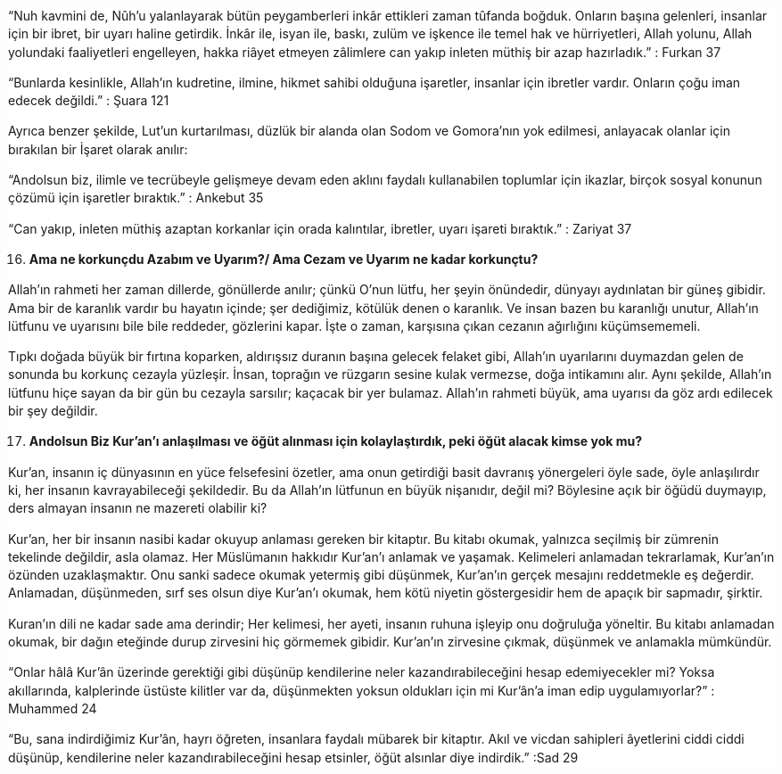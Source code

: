 “Nuh kavmini de, Nûh’u yalanlayarak bütün peygamberleri inkâr ettikleri zaman tûfanda boğduk. Onların başına gelenleri, insanlar için bir ibret, bir uyarı haline getirdik. İnkâr ile, isyan ile, baskı, zulüm ve işkence ile temel hak ve hürriyetleri, Allah yolunu, Allah yolundaki faaliyetleri engelleyen, hakka riâyet etmeyen zâlimlere can yakıp inleten müthiş bir azap hazırladık.” : Furkan 37

“Bunlarda kesinlikle, Allah’ın kudretine, ilmine, hikmet sahibi olduğuna işaretler, insanlar için ibretler vardır. Onların çoğu iman edecek değildi.” : Şuara 121

Ayrıca benzer şekilde, Lut’un kurtarılması, düzlük bir alanda olan Sodom ve Gomora’nın yok edilmesi, anlayacak olanlar için bırakılan bir İşaret olarak anılır:

“Andolsun biz, ilimle ve tecrübeyle gelişmeye devam eden aklını faydalı kullanabilen toplumlar için ikazlar, birçok sosyal konunun çözümü için işaretler bıraktık.” : Ankebut 35

“Can yakıp, inleten müthiş azaptan korkanlar için orada kalıntılar, ibretler, uyarı işareti bıraktık.” : Zariyat 37

16. **Ama ne korkunçdu Azabım ve Uyarım?/ Ama Cezam ve Uyarım ne kadar korkunçtu?**

Allah’ın rahmeti her zaman dillerde, gönüllerde anılır; çünkü O’nun lütfu, her şeyin önündedir, dünyayı aydınlatan bir güneş gibidir. Ama bir de karanlık vardır bu hayatın içinde; şer dediğimiz, kötülük denen o karanlık. Ve insan bazen bu karanlığı unutur, Allah’ın lütfunu ve uyarısını bile bile reddeder, gözlerini kapar. İşte o zaman, karşısına çıkan cezanın ağırlığını küçümsememeli.

Tıpkı doğada büyük bir fırtına koparken, aldırışsız duranın başına gelecek felaket gibi, Allah’ın uyarılarını duymazdan gelen de sonunda bu korkunç cezayla yüzleşir. İnsan, toprağın ve rüzgarın sesine kulak vermezse, doğa intikamını alır. Aynı şekilde, Allah’ın lütfunu hiçe sayan da bir gün bu cezayla sarsılır; kaçacak bir yer bulamaz. Allah’ın rahmeti büyük, ama uyarısı da göz ardı edilecek bir şey değildir.

17. **Andolsun Biz Kur’an’ı anlaşılması ve öğüt alınması için kolaylaştırdık, peki öğüt alacak kimse yok mu?**

Kur’an, insanın iç dünyasının en yüce felsefesini özetler, ama onun getirdiği basit davranış yönergeleri öyle sade, öyle anlaşılırdır ki, her insanın kavrayabileceği şekildedir. Bu da Allah’ın lütfunun en büyük nişanıdır, değil mi? Böylesine açık bir öğüdü duymayıp, ders almayan insanın ne mazereti olabilir ki?

Kur’an, her bir insanın nasibi kadar okuyup anlaması gereken bir kitaptır. Bu kitabı okumak, yalnızca seçilmiş bir zümrenin tekelinde değildir, asla olamaz. Her Müslümanın hakkıdır Kur’an’ı anlamak ve yaşamak. Kelimeleri anlamadan tekrarlamak, Kur’an’ın özünden uzaklaşmaktır. Onu sanki sadece okumak yetermiş gibi düşünmek, Kur’an’ın gerçek mesajını reddetmekle eş değerdir. Anlamadan, düşünmeden, sırf ses olsun diye Kur’an’ı okumak, hem kötü niyetin göstergesidir hem de apaçık bir sapmadır, şirktir.

Kuran’ın dili ne kadar sade ama derindir; Her kelimesi, her ayeti, insanın ruhuna işleyip onu doğruluğa yöneltir. Bu kitabı anlamadan okumak, bir dağın eteğinde durup zirvesini hiç görmemek gibidir. Kur’an’ın zirvesine çıkmak, düşünmek ve anlamakla mümkündür.

“Onlar hâlâ Kur’ân üzerinde gerektiği gibi düşünüp kendilerine neler kazandırabileceğini hesap edemiyecekler mi? Yoksa akıllarında, kalplerinde üstüste kilitler var da, düşünmekten yoksun oldukları için mi Kur’ân’a iman edip uygulamıyorlar?” : Muhammed 24

“Bu, sana indirdiğimiz Kur’ân, hayrı öğreten, insanlara faydalı mübarek bir kitaptır. Akıl ve vicdan sahipleri âyetlerini ciddi ciddi düşünüp, kendilerine neler kazandırabileceğini hesap etsinler, öğüt alsınlar diye indirdik.” :Sad 29
